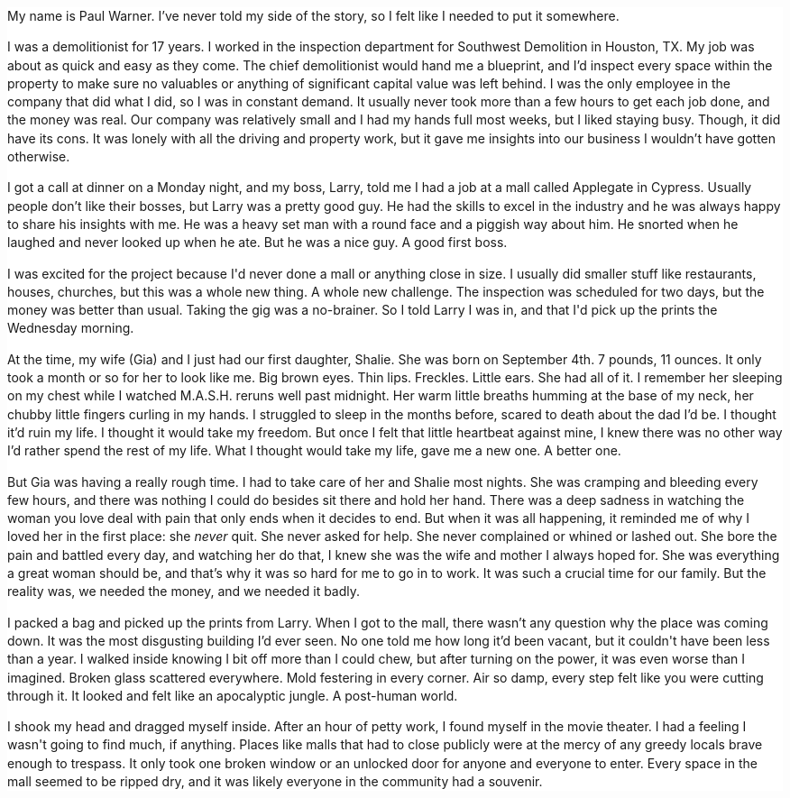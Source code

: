 My name is Paul Warner. I’ve never told my side of the story, so I felt like I needed to put it somewhere.

I was a demolitionist for 17 years. I worked in the inspection department for Southwest Demolition in Houston, TX. My job was about as quick and easy as they come. The chief demolitionist would hand me a blueprint, and I’d inspect every space within the property to make sure no valuables or anything of significant capital value was left behind. I was the only employee in the company that did what I did, so I was in constant demand. It usually never took more than a few hours to get each job done, and the money was real. Our company was relatively small and I had my hands full most weeks, but I liked staying busy. Though, it did have its cons. It was lonely with all the driving and property work, but it gave me insights into our business I wouldn’t have gotten otherwise.

I got a call at dinner on a Monday night, and my boss, Larry, told me I had a job at a mall called Applegate in Cypress. Usually people don’t like their bosses, but Larry was a pretty good guy. He had the skills to excel in the industry and he was always happy to share his insights with me. He was a heavy set man with a round face and a piggish way about him. He snorted when he laughed and never looked up when he ate. But he was a nice guy. A good first boss.

I was excited for the project because I'd never done a mall or anything close in size. I usually did smaller stuff like restaurants, houses, churches, but this was a whole new thing. A whole new challenge. The inspection was scheduled for two days, but the money was better than usual. Taking the gig was a no-brainer. So I told Larry I was in, and that I'd pick up the prints the Wednesday morning.

At the time, my wife (Gia) and I just had our first daughter, Shalie. She was born on September 4th. 7 pounds, 11 ounces. It only took a month or so for her to look like me. Big brown eyes. Thin lips. Freckles. Little ears. She had all of it. I remember her sleeping on my chest while I watched M.A.S.H. reruns well past midnight. Her warm little breaths humming at the base of my neck, her chubby little fingers curling in my hands. I struggled to sleep in the months before, scared to death about the dad I’d be. I thought it’d ruin my life. I thought it would take my freedom. But once I felt that little heartbeat against mine, I knew there was no other way I’d rather spend the rest of my life. What I thought would take my life, gave me a new one. A better one.

But Gia was having a really rough time. I had to take care of her and Shalie most nights. She was cramping and bleeding every few hours, and there was nothing I could do besides sit there and hold her hand. There was a deep sadness in watching the woman you love deal with pain that only ends when it decides to end. But when it was all happening, it reminded me of why I loved her in the first place: she *never* quit. She never asked for help. She never complained or whined or lashed out. She bore the pain and battled every day, and watching her do that, I knew she was the wife and mother I always hoped for. She was everything a great woman should be, and that’s why it was so hard for me to go in to work. It was such a crucial time for our family. But the reality was, we needed the money, and we needed it badly. 

I packed a bag and picked up the prints from Larry. When I got to the mall, there wasn’t any question why the place was coming down. It was the most disgusting building I’d ever seen. No one told me how long it’d been vacant, but it couldn't have been less than a year. I walked inside knowing I bit off more than I could chew, but after turning on the power, it was even worse than I imagined. Broken glass scattered everywhere. Mold festering in every corner. Air so damp, every step felt like you were cutting through it. It looked and felt like an apocalyptic jungle. A post-human world.

I shook my head and dragged myself inside. After an hour of petty work, I found myself in the movie theater. I had a feeling I wasn't going to find much, if anything. Places like malls that had to close publicly were at the mercy of any greedy locals brave enough to trespass. It only took one broken window or an unlocked door for anyone and everyone to enter. Every space in the mall seemed to be ripped dry, and it was likely everyone in the community had a souvenir.
